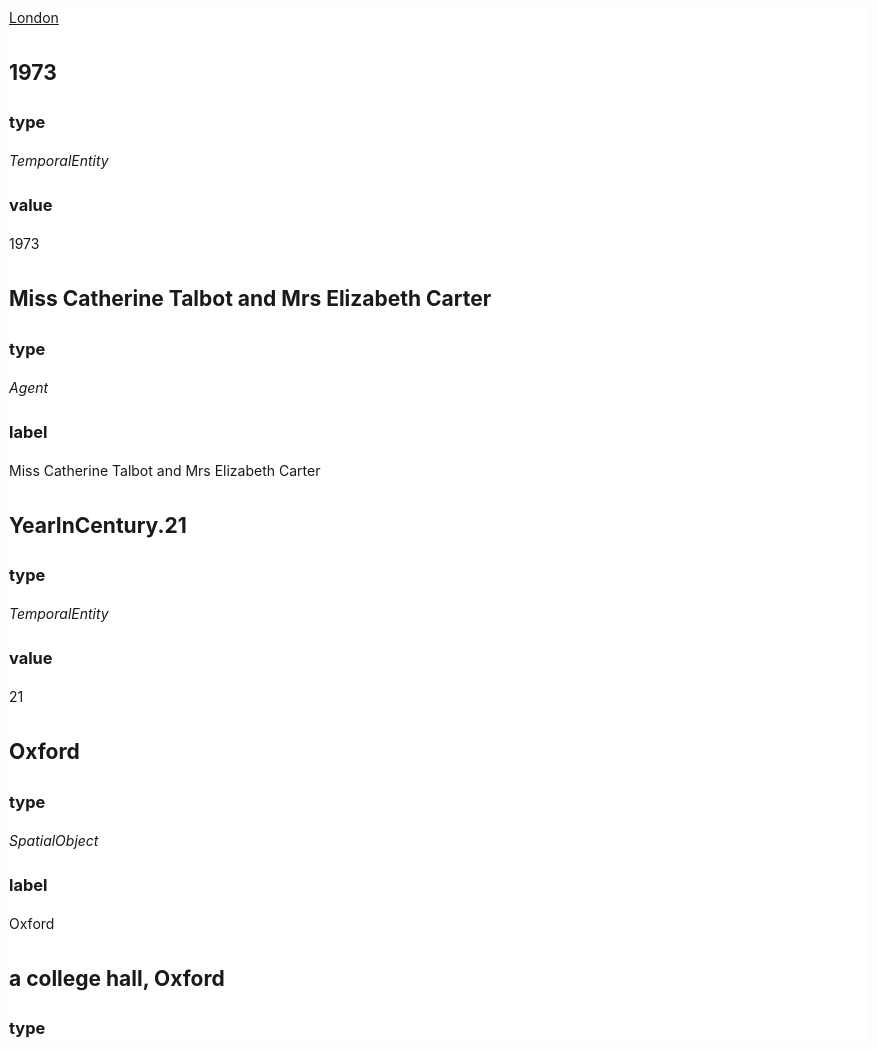 
[London](#London)

## 1973

### type


*TemporalEntity*

### value


1973

## Miss Catherine Talbot and Mrs Elizabeth Carter

### type


*Agent*

### label


Miss Catherine Talbot and Mrs Elizabeth Carter

## YearInCentury.21

### type


*TemporalEntity*

### value


21

## Oxford

### type


*SpatialObject*

### label


Oxford

## a college hall, Oxford

### type
